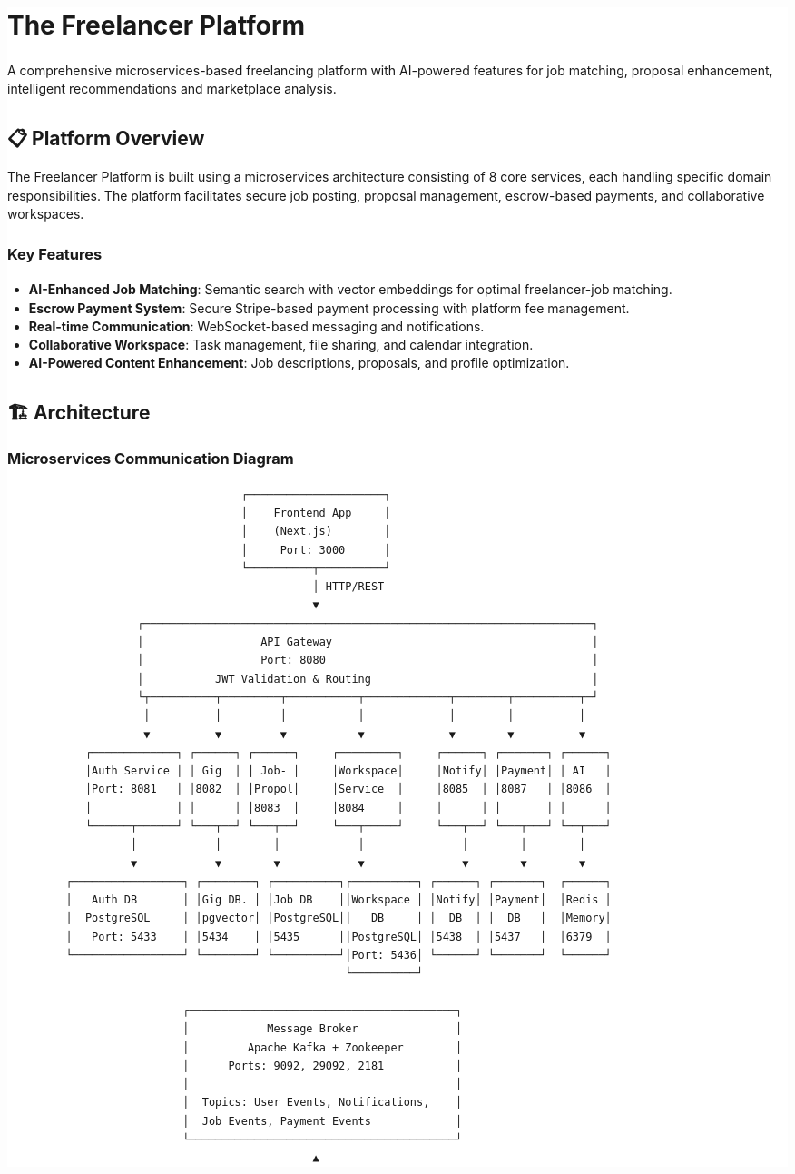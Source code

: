 # The Freelancer Platform

A comprehensive microservices-based freelancing platform with AI-powered features for job matching, proposal enhancement, intelligent recommendations and marketplace analysis.

## 📋 Platform Overview

The Freelancer Platform is built using a microservices architecture consisting of 8 core services, each handling specific domain responsibilities. The platform facilitates secure job posting, proposal management, escrow-based payments, and collaborative workspaces.

### Key Features

- **AI-Enhanced Job Matching**: Semantic search with vector embeddings for optimal freelancer-job matching.
- **Escrow Payment System**: Secure Stripe-based payment processing with platform fee management.
- **Real-time Communication**: WebSocket-based messaging and notifications.
- **Collaborative Workspace**: Task management, file sharing, and calendar integration.
- **AI-Powered Content Enhancement**: Job descriptions, proposals, and profile optimization.

## 🏗️ Architecture

### Microservices Communication Diagram

```
                                    ┌─────────────────────┐
                                    │    Frontend App     │
                                    │    (Next.js)        │
                                    │     Port: 3000      │
                                    └──────────┬──────────┘
                                               │ HTTP/REST
                                               ▼
                    ┌─────────────────────────────────────────────────────────────────────┐
                    │                  API Gateway                                        │
                    │                  Port: 8080                                         │
                    │           JWT Validation & Routing                                  │
                    └┬──────────┬─────────┬───────────┬─────────────┬────────┬──────────┬─┘
                     │          │         │           │             │        │          │
                     ▼          ▼         ▼           ▼             ▼        ▼          ▼
            ┌─────────────┐ ┌──────┐ ┌──────┐     ┌─────────┐     ┌──────┐ ┌───────┐ ┌──────┐
            │Auth Service │ │ Gig  │ │ Job- │     │Workspace│     │Notify│ │Payment│ │ AI   │
            │Port: 8081   │ │8082  │ │Propol│     │Service  │     │8085  │ │8087   │ │8086  │
            │             │ │      │ │8083  │     │8084     │     │      │ │       │ │      │
            └──────┬──────┘ └───┬──┘ └───┬──┘     └───┬─────┘     └───┬──┘ └───┬───┘ └──┬───┘
                   │            │        │            │               │        │        │
                   ▼            ▼        ▼            ▼               ▼        ▼        ▼
         ┌─────────────────┐ ┌────────┐ ┌──────────┐┌──────────┐ ┌──────┐ ┌───────┐  ┌──────┐
         │   Auth DB       │ │Gig DB. │ │Job DB    ││Workspace │ │Notify│ │Payment│  │Redis │
         │  PostgreSQL     │ │pgvector│ │PostgreSQL││   DB     │ │  DB  │ │  DB   │  │Memory│
         │   Port: 5433    │ │5434    │ │5435      ││PostgreSQL│ │5438  │ │5437   │  │6379  │
         └─────────────────┘ └────────┘ └──────────┘│Port: 5436│ └──────┘ └───────┘  └──────┘
                                                    └──────────┘

                           ┌─────────────────────────────────────────┐
                           │            Message Broker               │
                           │         Apache Kafka + Zookeeper        │
                           │      Ports: 9092, 29092, 2181           │
                           │                                         │
                           │  Topics: User Events, Notifications,    │
                           │  Job Events, Payment Events             │
                           └─────────────────────────────────────────┘
                                               ▲
```